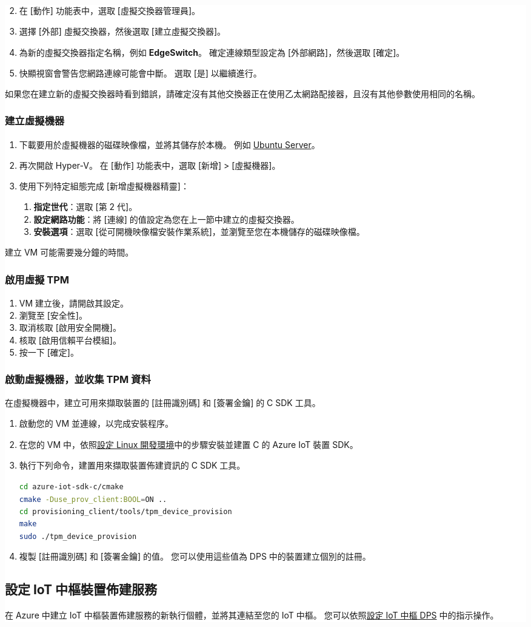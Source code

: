2. 在 [動作] 功能表中，選取 [虛擬交換器管理員]。 

3. 選擇 [外部] 虛擬交換器，然後選取 [建立虛擬交換器]。 

4. 為新的虛擬交換器指定名稱，例如 **EdgeSwitch**。 確定連線類型設定為 [外部網路]，然後選取 [確定]。

5. 快顯視窗會警告您網路連線可能會中斷。 選取 [是] 以繼續進行。 

如果您在建立新的虛擬交換器時看到錯誤，請確定沒有其他交換器正在使用乙太網路配接器，且沒有其他參數使用相同的名稱。 

### <a name="create-virtual-machine"></a>建立虛擬機器

1. 下載要用於虛擬機器的磁碟映像檔，並將其儲存於本機。 例如 [Ubuntu Server](https://www.ubuntu.com/download/server)。 

2. 再次開啟 Hyper-V。 在 [動作] 功能表中，選取 [新增] > [虛擬機器]。

3. 使用下列特定組態完成 [新增虛擬機器精靈]：

   1. **指定世代**：選取 [第 2 代]。
   2. **設定網路功能**：將 [連線] 的值設定為您在上一節中建立的虛擬交換器。 
   3. **安裝選項**：選取 [從可開機映像檔安裝作業系統]，並瀏覽至您在本機儲存的磁碟映像檔。

建立 VM 可能需要幾分鐘的時間。 

### <a name="enable-virtual-tpm"></a>啟用虛擬 TPM

1. VM 建立後，請開啟其設定。 
2. 瀏覽至 [安全性]。 
3. 取消核取 [啟用安全開機]。
4. 核取 [啟用信賴平台模組]。 
5. 按一下 [確定]。  

### <a name="start-the-virtual-machine-and-collect-tpm-data"></a>啟動虛擬機器，並收集 TPM 資料

在虛擬機器中，建立可用來擷取裝置的 [註冊識別碼] 和 [簽署金鑰] 的 C SDK 工具。 

1. 啟動您的 VM 並連線，以完成安裝程序。 

2. 在您的 VM 中，依照[設定 Linux 開發環境](https://github.com/Azure/azure-iot-sdk-c/blob/master/doc/devbox_setup.md#linux)中的步驟安裝並建置 C 的 Azure IoT 裝置 SDK。 

3. 執行下列命令，建置用來擷取裝置佈建資訊的 C SDK 工具。 

   ```bash
   cd azure-iot-sdk-c/cmake
   cmake -Duse_prov_client:BOOL=ON ..
   cd provisioning_client/tools/tpm_device_provision
   make
   sudo ./tpm_device_provision
   ```

3. 複製 [註冊識別碼] 和 [簽署金鑰] 的值。 您可以使用這些值為 DPS 中的裝置建立個別的註冊。 

## <a name="set-up-the-iot-hub-device-provisioning-service"></a>設定 IoT 中樞裝置佈建服務

在 Azure 中建立 IoT 中樞裝置佈建服務的新執行個體，並將其連結至您的 IoT 中樞。 您可以依照[設定 IoT 中樞 DPS](../iot-dps/quick-setup-auto-provision.md) 中的指示操作。

